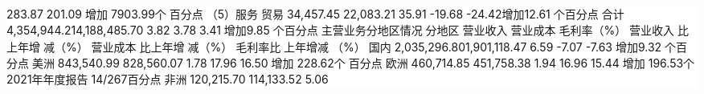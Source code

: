 283.87
201.09
增加
7903.99个
百分点
（5）服务
贸易
34,457.45
22,083.21
35.91
-19.68
-24.42增加12.61
个百分点
合计
4,354,944.214,188,485.70
3.82
3.78
3.41
增加9.85
个百分点
主营业务分地区情况
分地区
营业收入
营业成本
毛利率（%）
营业收入
比上年增
减（%）
营业成本
比上年增
减（%）
毛利率比
上年增减
（%）
国内
2,035,296.801,901,118.47
6.59
-7.07
-7.63
增加9.32
个百分点
美洲
843,540.99
828,560.07
1.78
17.96
16.50
增加
228.62个
百分点
欧洲
460,714.85
451,758.38
1.94
16.96
15.44
增加
196.53个
2021年年度报告
14/267百分点
非洲
120,215.70
114,133.52
5.06